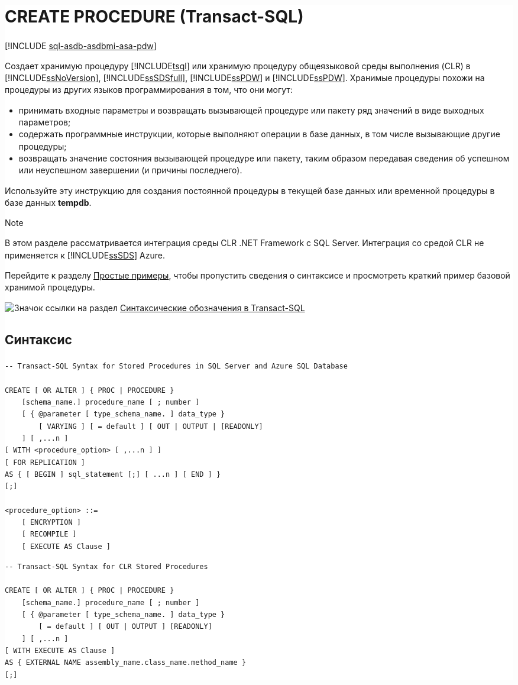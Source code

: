 # <a name="create-procedure-transact-sql"></a>CREATE PROCEDURE (Transact-SQL)

[!INCLUDE [sql-asdb-asdbmi-asa-pdw](../../includes/applies-to-version/sql-asdb-asdbmi-asa-pdw.md)]

Создает хранимую процедуру [!INCLUDE[tsql](../../includes/tsql-md.md)] или хранимую процедуру общеязыковой среды выполнения (CLR) в [!INCLUDE[ssNoVersion](../../includes/ssnoversion-md.md)], [!INCLUDE[ssSDSfull](../../includes/sssdsfull-md.md)], [!INCLUDE[ssPDW](../../includes/sspdw-md.md)] и [!INCLUDE[ssPDW](../../includes/sspdw-md.md)]. Хранимые процедуры похожи на процедуры из других языков программирования в том, что они могут:

- принимать входные параметры и возвращать вызывающей процедуре или пакету ряд значений в виде выходных параметров;
- содержать программные инструкции, которые выполняют операции в базе данных, в том числе вызывающие другие процедуры;
- возвращать значение состояния вызывающей процедуре или пакету, таким образом передавая сведения об успешном или неуспешном завершении (и причины последнего).

Используйте эту инструкцию для создания постоянной процедуры в текущей базе данных или временной процедуры в базе данных **tempdb**.

> [!NOTE]
> В этом разделе рассматривается интеграция среды CLR .NET Framework с SQL Server. Интеграция со средой CLR не применяется к [!INCLUDE[ssSDS](../../includes/sssds-md.md)] Azure.

Перейдите к разделу [Простые примеры](#Simple), чтобы пропустить сведения о синтаксисе и просмотреть краткий пример базовой хранимой процедуры.

![Значок ссылки на раздел](../../database-engine/configure-windows/media/topic-link.gif "Значок ссылки на раздел") [Синтаксические обозначения в Transact-SQL](../../t-sql/language-elements/transact-sql-syntax-conventions-transact-sql.md)

## <a name="syntax"></a>Синтаксис

```syntaxsql
-- Transact-SQL Syntax for Stored Procedures in SQL Server and Azure SQL Database

CREATE [ OR ALTER ] { PROC | PROCEDURE }
    [schema_name.] procedure_name [ ; number ]
    [ { @parameter [ type_schema_name. ] data_type }
        [ VARYING ] [ = default ] [ OUT | OUTPUT | [READONLY]
    ] [ ,...n ]
[ WITH <procedure_option> [ ,...n ] ]
[ FOR REPLICATION ]
AS { [ BEGIN ] sql_statement [;] [ ...n ] [ END ] }
[;]

<procedure_option> ::=
    [ ENCRYPTION ]
    [ RECOMPILE ]
    [ EXECUTE AS Clause ]
```

```syntaxsql
-- Transact-SQL Syntax for CLR Stored Procedures

CREATE [ OR ALTER ] { PROC | PROCEDURE }
    [schema_name.] procedure_name [ ; number ]
    [ { @parameter [ type_schema_name. ] data_type }
        [ = default ] [ OUT | OUTPUT ] [READONLY]
    ] [ ,...n ]
[ WITH EXECUTE AS Clause ]
AS { EXTERNAL NAME assembly_name.class_name.method_name }
[;]
```
